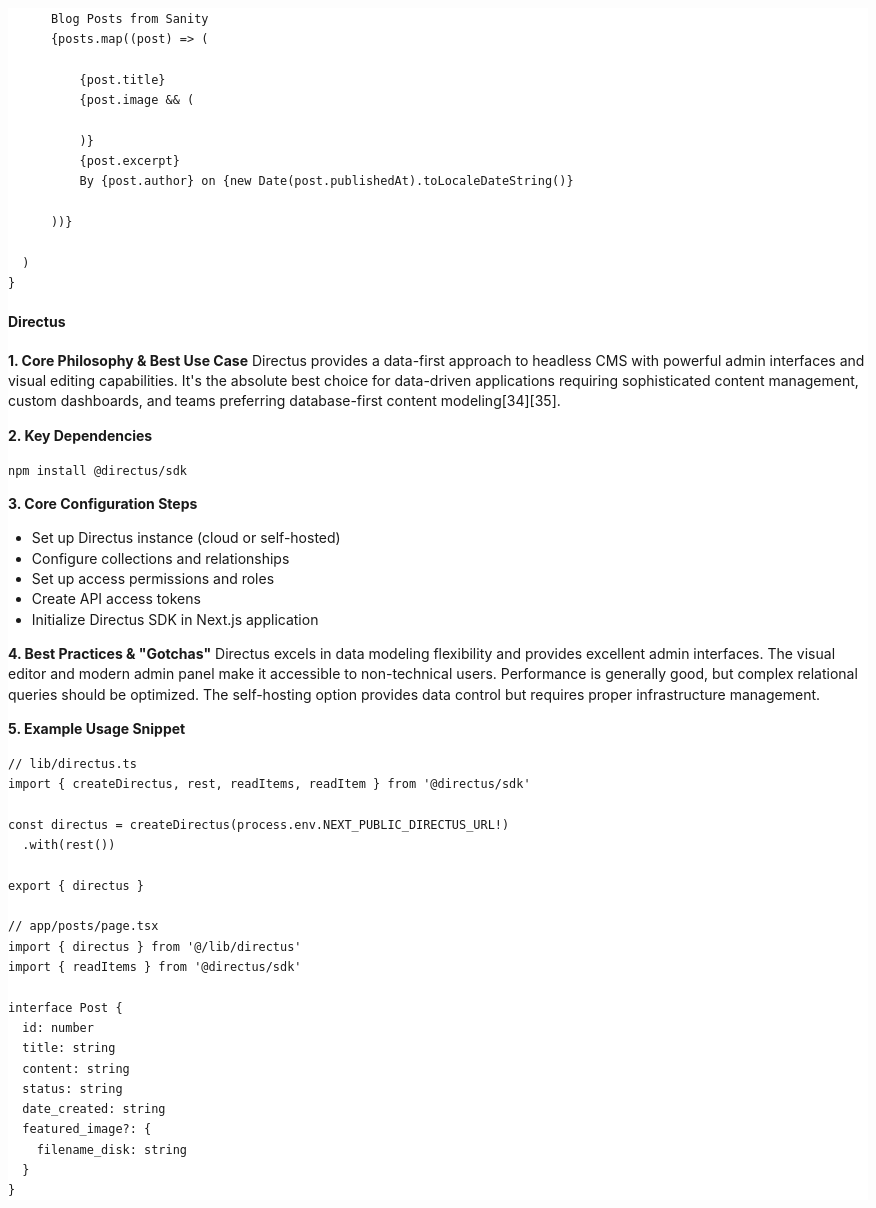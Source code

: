 ```tsx
      Blog Posts from Sanity
      {posts.map((post) => (
        
          {post.title}
          {post.image && (
            
          )}
          {post.excerpt}
          By {post.author} on {new Date(post.publishedAt).toLocaleDateString()}
        
      ))}
    
  )
}
```

#### Directus

**1. Core Philosophy & Best Use Case**
Directus provides a data-first approach to headless CMS with powerful admin interfaces and visual editing capabilities. It's the absolute best choice for data-driven applications requiring sophisticated content management, custom dashboards, and teams preferring database-first content modeling[34][35].

**2. Key Dependencies**
```bash
npm install @directus/sdk
```

**3. Core Configuration Steps**
- Set up Directus instance (cloud or self-hosted)
- Configure collections and relationships
- Set up access permissions and roles
- Create API access tokens
- Initialize Directus SDK in Next.js application

**4. Best Practices & "Gotchas"**
Directus excels in data modeling flexibility and provides excellent admin interfaces. The visual editor and modern admin panel make it accessible to non-technical users. Performance is generally good, but complex relational queries should be optimized. The self-hosting option provides data control but requires proper infrastructure management.

**5. Example Usage Snippet**
```tsx
// lib/directus.ts
import { createDirectus, rest, readItems, readItem } from '@directus/sdk'

const directus = createDirectus(process.env.NEXT_PUBLIC_DIRECTUS_URL!)
  .with(rest())

export { directus }

// app/posts/page.tsx
import { directus } from '@/lib/directus'
import { readItems } from '@directus/sdk'

interface Post {
  id: number
  title: string
  content: string
  status: string
  date_created: string
  featured_image?: {
    filename_disk: string
  }
}
```